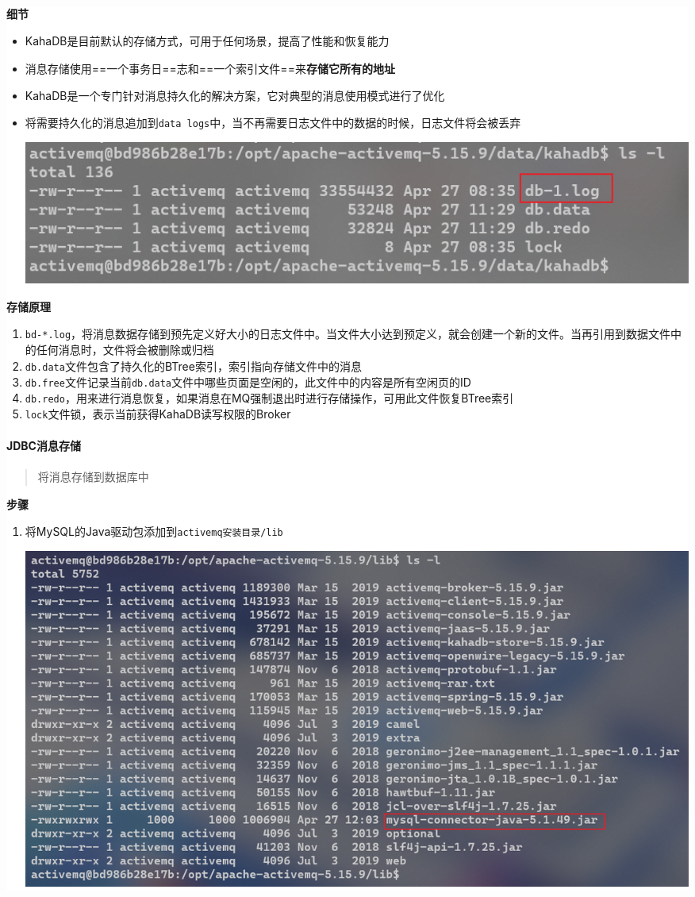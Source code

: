 
**细节**

- KahaDB是目前默认的存储方式，可用于任何场景，提高了性能和恢复能力

- 消息存储使用==一个事务日==志和==一个索引文件==来**存储它所有的地址**

- KahaDB是一个专门针对消息持久化的解决方案，它对典型的消息使用模式进行了优化

- 将需要持久化的消息追加到`data logs`中，当不再需要日志文件中的数据的时候，日志文件将会被丢弃

  ![image-20210427193015033](assets/image-20210427193015033.png)



**存储原理**

1. `bd-*.log`，将消息数据存储到预先定义好大小的日志文件中。当文件大小达到预定义，就会创建一个新的文件。当再引用到数据文件中的任何消息时，文件将会被删除或归档
2. `db.data`文件包含了持久化的BTree索引，索引指向存储文件中的消息
3. `db.free`文件记录当前`db.data`文件中哪些页面是空闲的，此文件中的内容是所有空闲页的ID
4. `db.redo`，用来进行消息恢复，如果消息在MQ强制退出时进行存储操作，可用此文件恢复BTree索引
5. `lock`文件锁，表示当前获得KahaDB读写权限的Broker



#### JDBC消息存储

> 将消息存储到数据库中



**步骤**

1. 将MySQL的Java驱动包添加到`activemq安装目录/lib`

   ![image-20210427200806922](assets/image-20210427200806922.png)
